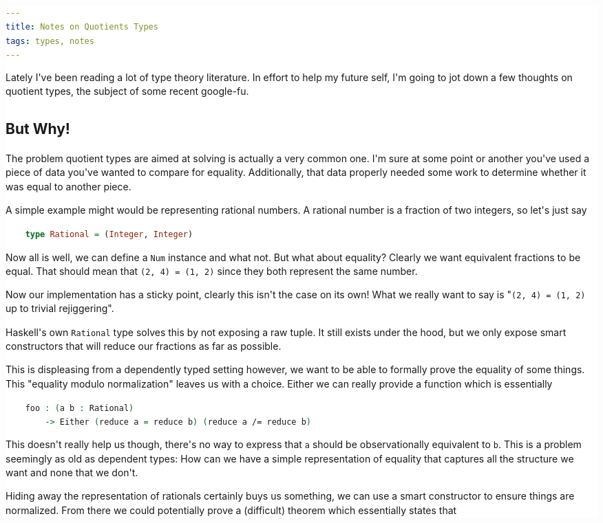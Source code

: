 ```yaml
---
title: Notes on Quotients Types
tags: types, notes
---
```


Lately I've been reading a lot of type theory literature. In effort
to help my future self, I'm going to jot down a few thoughts on
quotient types, the subject of some recent google-fu.

## But Why!

The problem quotient types are aimed at solving is actually a very
common one. I'm sure at some point or another you've used a piece of
data you've wanted to compare for equality. Additionally, that data
properly needed some work to determine whether it was equal to
another piece.

A simple example might would be representing rational numbers. A
rational number is a fraction of two integers, so let's just say

``` haskell
    type Rational = (Integer, Integer)
```

Now all is well, we can define a `Num` instance and what not. But what
about equality? Clearly we want equivalent fractions to be equal. That
should mean that `(2, 4) = (1, 2)` since they both represent the same
number.

Now our implementation has a sticky point, clearly this isn't the case
on its own! What we really want to say is "`(2, 4) = (1, 2)` up to
trivial rejiggering".

Haskell's own `Rational` type solves this by not exposing a raw
tuple. It still exists under the hood, but we only expose smart
constructors that will reduce our fractions as far as possible.

This is displeasing from a dependently typed setting however, we want
to be able to formally prove the equality of some things. This
"equality modulo normalization" leaves us with a choice. Either we can
really provide a function which is essentially

``` agda
    foo : (a b : Rational)
        -> Either (reduce a = reduce b) (reduce a /= reduce b)
```

This doesn't really help us though, there's no way to express that `a`
should be observationally equivalent to `b`. This is a problem
seemingly as old as dependent types: How can we have a simple
representation of equality that captures all the structure we want and
none that we don't.

Hiding away the representation of rationals certainly buys us
something, we can use a smart constructor to ensure things are
normalized. From there we could potentially prove a (difficult)
theorem which essentially states that
